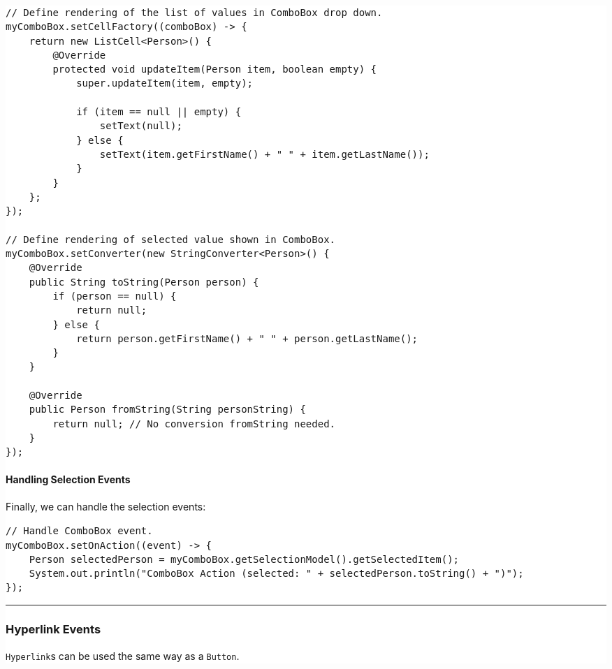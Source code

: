 <pre class="prettyprint lang-java">
// Define rendering of the list of values in ComboBox drop down. 
myComboBox.setCellFactory((comboBox) -> {
    return new ListCell&lt;Person>() {
        @Override
        protected void updateItem(Person item, boolean empty) {
            super.updateItem(item, empty);

            if (item == null || empty) {
                setText(null);
            } else {
                setText(item.getFirstName() + " " + item.getLastName());
            }
        }
    };
});

// Define rendering of selected value shown in ComboBox.
myComboBox.setConverter(new StringConverter&lt;Person>() {
    @Override
    public String toString(Person person) {
        if (person == null) {
            return null;
        } else {
            return person.getFirstName() + " " + person.getLastName();
        }
    }

    @Override
    public Person fromString(String personString) {
        return null; // No conversion fromString needed.
    }
});
</pre>


#### Handling Selection Events

Finally, we can handle the selection events: 

<pre class="prettyprint lang-java">
// Handle ComboBox event.
myComboBox.setOnAction((event) -> {
    Person selectedPerson = myComboBox.getSelectionModel().getSelectedItem();
    System.out.println("ComboBox Action (selected: " + selectedPerson.toString() + ")");
});
</pre>


*****

### Hyperlink Events

`Hyperlink`s can be used the same way as a `Button`.
